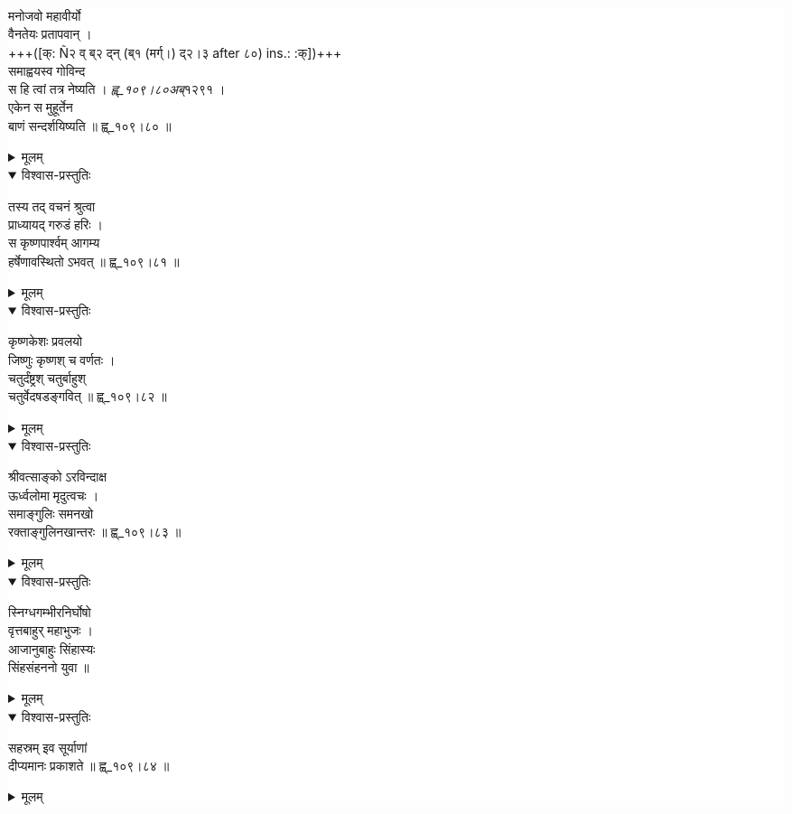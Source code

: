 मनोजवो महावीर्यो  
वैनतेयः प्रतापवान् ।  
+++([क्: Ñ२ व् ब्२ द्न् (ब्१ (मर्ग्।) द्२।३ after ८०) ins.: :क्])+++  
समाह्वयस्व गोविन्द  
स हि त्वां तत्र नेष्यति । *ह्व्_१०९।८०अब्*१२९१ ।  
एकेन स मुहूर्तेन  
बाणं सन्दर्शयिष्यति ॥ ह्व्_१०९।८० ॥
</details>

<details><summary>मूलम्</summary></details>

<details open><summary>विश्वास-प्रस्तुतिः</summary>

तस्य तद् वचनं श्रुत्वा  
प्राध्यायद् गरुडं हरिः ।  
स कृष्णपार्श्वम् आगम्य  
हर्षेणावस्थितो ऽभवत् ॥ ह्व्_१०९।८१ ॥
</details>

<details><summary>मूलम्</summary></details>

<details open><summary>विश्वास-प्रस्तुतिः</summary>

कृष्णकेशः प्रवलयो  
जिष्णुः कृष्णश् च वर्णतः ।  
चतुर्दंष्ट्रश् चतुर्बाहुश्  
चतुर्वेदषडङ्गवित् ॥ ह्व्_१०९।८२ ॥
</details>

<details><summary>मूलम्</summary></details>

<details open><summary>विश्वास-प्रस्तुतिः</summary>

श्रीवत्साङ्को ऽरविन्दाक्ष  
ऊर्ध्वलोमा मृदुत्वचः ।  
समाङ्गुलिः समनखो  
रक्ताङ्गुलिनखान्तरः ॥ ह्व्_१०९।८३ ॥
</details>

<details><summary>मूलम्</summary></details>

<details open><summary>विश्वास-प्रस्तुतिः</summary>

स्निग्धगम्भीरनिर्घोषो  
वृत्तबाहुर् महाभुजः ।  
आजानुबाहुः सिंहास्यः  
सिंहसंहननो युवा ॥
</details>

<details><summary>मूलम्</summary></details>

<details open><summary>विश्वास-प्रस्तुतिः</summary>

सहस्रम् इव सूर्याणां  
दीप्यमानः प्रकाशते ॥ ह्व्_१०९।८४ ॥
</details>

<details><summary>मूलम्</summary></details>
